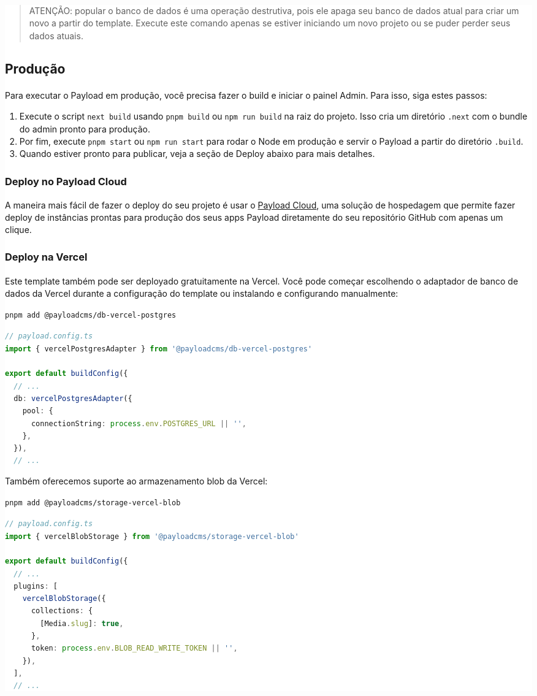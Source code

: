 > ATENÇÃO: popular o banco de dados é uma operação destrutiva, pois ele apaga seu banco de dados atual para criar um novo a partir do template. Execute este comando apenas se estiver iniciando um novo projeto ou se puder perder seus dados atuais.

## Produção

Para executar o Payload em produção, você precisa fazer o build e iniciar o painel Admin. Para isso, siga estes passos:

1. Execute o script `next build` usando `pnpm build` ou `npm run build` na raiz do projeto. Isso cria um diretório `.next` com o bundle do admin pronto para produção.
1. Por fim, execute `pnpm start` ou `npm run start` para rodar o Node em produção e servir o Payload a partir do diretório `.build`.
1. Quando estiver pronto para publicar, veja a seção de Deploy abaixo para mais detalhes.

### Deploy no Payload Cloud

A maneira mais fácil de fazer o deploy do seu projeto é usar o [Payload Cloud](https://payloadcms.com/new/import), uma solução de hospedagem que permite fazer deploy de instâncias prontas para produção dos seus apps Payload diretamente do seu repositório GitHub com apenas um clique.

### Deploy na Vercel

Este template também pode ser deployado gratuitamente na Vercel. Você pode começar escolhendo o adaptador de banco de dados da Vercel durante a configuração do template ou instalando e configurando manualmente:

```bash
pnpm add @payloadcms/db-vercel-postgres
```

```ts
// payload.config.ts
import { vercelPostgresAdapter } from '@payloadcms/db-vercel-postgres'

export default buildConfig({
  // ...
  db: vercelPostgresAdapter({
    pool: {
      connectionString: process.env.POSTGRES_URL || '',
    },
  }),
  // ...
```

Também oferecemos suporte ao armazenamento blob da Vercel:

```bash
pnpm add @payloadcms/storage-vercel-blob
```

```ts
// payload.config.ts
import { vercelBlobStorage } from '@payloadcms/storage-vercel-blob'

export default buildConfig({
  // ...
  plugins: [
    vercelBlobStorage({
      collections: {
        [Media.slug]: true,
      },
      token: process.env.BLOB_READ_WRITE_TOKEN || '',
    }),
  ],
  // ...
```
